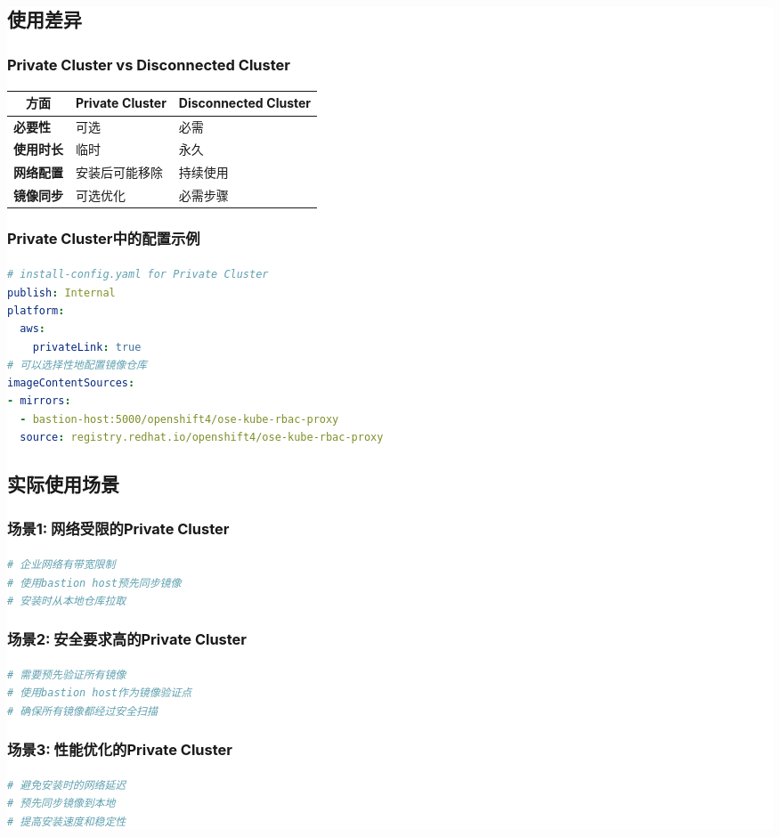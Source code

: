 ## 使用差异

### **Private Cluster vs Disconnected Cluster**

| 方面 | Private Cluster | Disconnected Cluster |
|------|----------------|---------------------|
| **必要性** | 可选 | 必需 |
| **使用时长** | 临时 | 永久 |
| **网络配置** | 安装后可能移除 | 持续使用 |
| **镜像同步** | 可选优化 | 必需步骤 |

### **Private Cluster中的配置示例**

```yaml
# install-config.yaml for Private Cluster
publish: Internal
platform:
  aws:
    privateLink: true
# 可以选择性地配置镜像仓库
imageContentSources:
- mirrors:
  - bastion-host:5000/openshift4/ose-kube-rbac-proxy
  source: registry.redhat.io/openshift4/ose-kube-rbac-proxy
```

## 实际使用场景

### **场景1: 网络受限的Private Cluster**
```bash
# 企业网络有带宽限制
# 使用bastion host预先同步镜像
# 安装时从本地仓库拉取
```

### **场景2: 安全要求高的Private Cluster**
```bash
# 需要预先验证所有镜像
# 使用bastion host作为镜像验证点
# 确保所有镜像都经过安全扫描
```

### **场景3: 性能优化的Private Cluster**
```bash
# 避免安装时的网络延迟
# 预先同步镜像到本地
# 提高安装速度和稳定性
```
